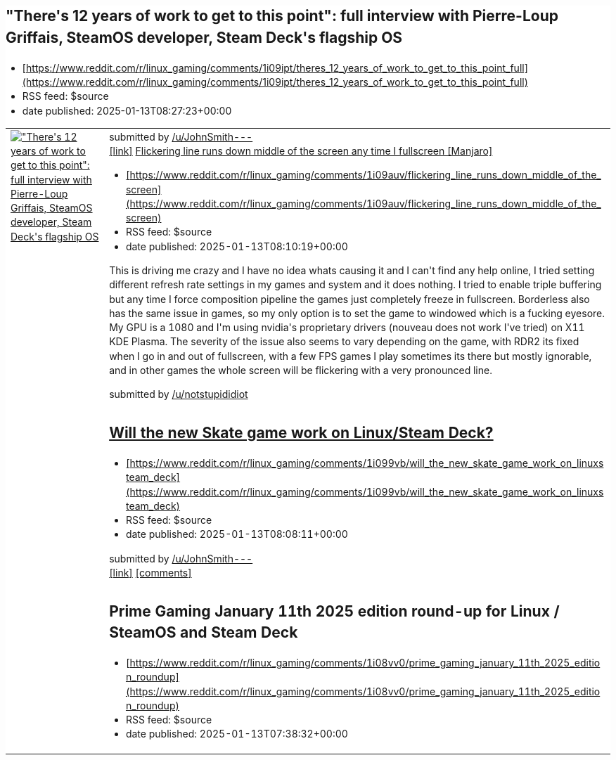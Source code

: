## "There's 12 years of work to get to this point": full interview with Pierre-Loup Griffais, SteamOS developer, Steam Deck's flagship OS
 - [https://www.reddit.com/r/linux_gaming/comments/1i09ipt/theres_12_years_of_work_to_get_to_this_point_full](https://www.reddit.com/r/linux_gaming/comments/1i09ipt/theres_12_years_of_work_to_get_to_this_point_full)
 - RSS feed: $source
 - date published: 2025-01-13T08:27:23+00:00

<table> <tr><td> <a href="https://www.reddit.com/r/linux_gaming/comments/1i09ipt/theres_12_years_of_work_to_get_to_this_point_full/"> <img src="https://external-preview.redd.it/YbL8ThPebF7W0Bmg4Ik44O8PNV8_0BxtCE72J6SuaPg.jpg?width=640&amp;crop=smart&amp;auto=webp&amp;s=7e6fdae855c0c6d23d2e92ee5f0e9634fd0319c3" alt="&quot;There's 12 years of work to get to this point&quot;: full interview with Pierre-Loup Griffais, SteamOS developer, Steam Deck's flagship OS" title="&quot;There's 12 years of work to get to this point&quot;: full interview with Pierre-Loup Griffais, SteamOS developer, Steam Deck's flagship OS" /> </a> </td><td> &#32; submitted by &#32; <a href="https://www.reddit.com/user/JohnSmith---"> /u/JohnSmith--- </a> <br/> <span><a href="https://www.frandroid.com/marques/valve/2462758_il-y-a-12-ans-de-travail-pour-en-arriver-la-interview-de-pierre-loup-griffais-developpeur-de-steamos-los-phare-du-steam-deck">[link]</a></span> &#32; <span><a href="https://www.reddit.com/r/linux_g

## Flickering line runs down middle of the screen any time I fullscreen [Manjaro]
 - [https://www.reddit.com/r/linux_gaming/comments/1i09auv/flickering_line_runs_down_middle_of_the_screen](https://www.reddit.com/r/linux_gaming/comments/1i09auv/flickering_line_runs_down_middle_of_the_screen)
 - RSS feed: $source
 - date published: 2025-01-13T08:10:19+00:00

<div class="md"><p>This is driving me crazy and I have no idea whats causing it and I can&#39;t find any help online, I tried setting different refresh rate settings in my games and system and it does nothing. I tried to enable triple buffering but any time I force composition pipeline the games just completely freeze in fullscreen. Borderless also has the same issue in games, so my only option is to set the game to windowed which is a fucking eyesore. My GPU is a 1080 and I&#39;m using nvidia&#39;s proprietary drivers (nouveau does not work I&#39;ve tried) on X11 KDE Plasma. The severity of the issue also seems to vary depending on the game, with RDR2 its fixed when I go in and out of fullscreen, with a few FPS games I play sometimes its there but mostly ignorable, and in other games the whole screen will be flickering with a very pronounced line.</p> </div> &#32; submitted by &#32; <a href="https://www.reddit.com/user/notstupididiot"> /u/notstupididiot 

## Will the new Skate game work on Linux/Steam Deck?
 - [https://www.reddit.com/r/linux_gaming/comments/1i099vb/will_the_new_skate_game_work_on_linuxsteam_deck](https://www.reddit.com/r/linux_gaming/comments/1i099vb/will_the_new_skate_game_work_on_linuxsteam_deck)
 - RSS feed: $source
 - date published: 2025-01-13T08:08:11+00:00

&#32; submitted by &#32; <a href="https://www.reddit.com/user/JohnSmith---"> /u/JohnSmith--- </a> <br/> <span><a href="/r/SkateEA/comments/1i098qs/will_the_new_skate_game_work_on_linuxsteam_deck/">[link]</a></span> &#32; <span><a href="https://www.reddit.com/r/linux_gaming/comments/1i099vb/will_the_new_skate_game_work_on_linuxsteam_deck/">[comments]</a></span>

## Prime Gaming January 11th 2025 edition round-up for Linux / SteamOS and Steam Deck
 - [https://www.reddit.com/r/linux_gaming/comments/1i08vv0/prime_gaming_january_11th_2025_edition_roundup](https://www.reddit.com/r/linux_gaming/comments/1i08vv0/prime_gaming_january_11th_2025_edition_roundup)
 - RSS feed: $source
 - date published: 2025-01-13T07:38:32+00:00
